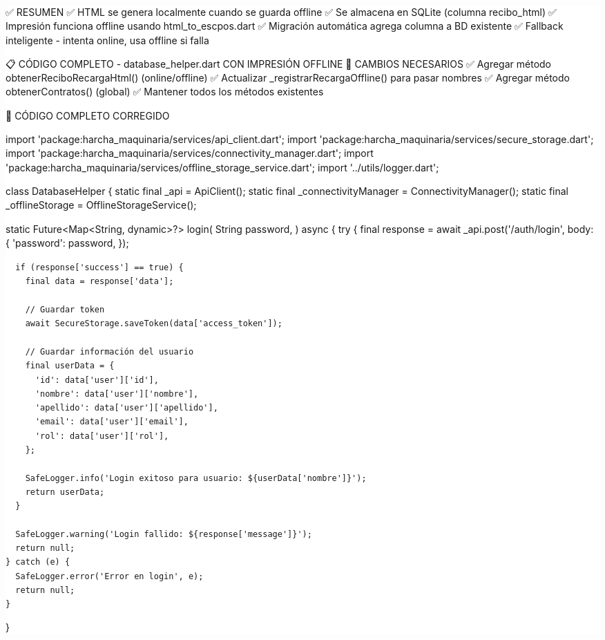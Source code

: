 ✅ RESUMEN
✅ HTML se genera localmente cuando se guarda offline
✅ Se almacena en SQLite (columna recibo_html)
✅ Impresión funciona offline usando html_to_escpos.dart
✅ Migración automática agrega columna a BD existente
✅ Fallback inteligente - intenta online, usa offline si falla

📋 CÓDIGO COMPLETO - database_helper.dart CON IMPRESIÓN OFFLINE
🎯 CAMBIOS NECESARIOS
✅ Agregar método obtenerReciboRecargaHtml() (online/offline)
✅ Actualizar _registrarRecargaOffline() para pasar nombres
✅ Agregar método obtenerContratos() (global)
✅ Mantener todos los métodos existentes

📄 CÓDIGO COMPLETO CORREGIDO

import 'package:harcha_maquinaria/services/api_client.dart';
import 'package:harcha_maquinaria/services/secure_storage.dart';
import 'package:harcha_maquinaria/services/connectivity_manager.dart';
import 'package:harcha_maquinaria/services/offline_storage_service.dart';
import '../utils/logger.dart';

class DatabaseHelper {
  static final _api = ApiClient();
  static final _connectivityManager = ConnectivityManager();
  static final _offlineStorage = OfflineStorageService();

  static Future<Map<String, dynamic>?> login(
    String password,
  ) async {
    try {
      final response = await _api.post('/auth/login', body: {
        'password': password,
      });

      if (response['success'] == true) {
        final data = response['data'];

        // Guardar token
        await SecureStorage.saveToken(data['access_token']);

        // Guardar información del usuario
        final userData = {
          'id': data['user']['id'],
          'nombre': data['user']['nombre'],
          'apellido': data['user']['apellido'],
          'email': data['user']['email'],
          'rol': data['user']['rol'],
        };

        SafeLogger.info('Login exitoso para usuario: ${userData['nombre']}');
        return userData;
      }

      SafeLogger.warning('Login fallido: ${response['message']}');
      return null;
    } catch (e) {
      SafeLogger.error('Error en login', e);
      return null;
    }
  }
